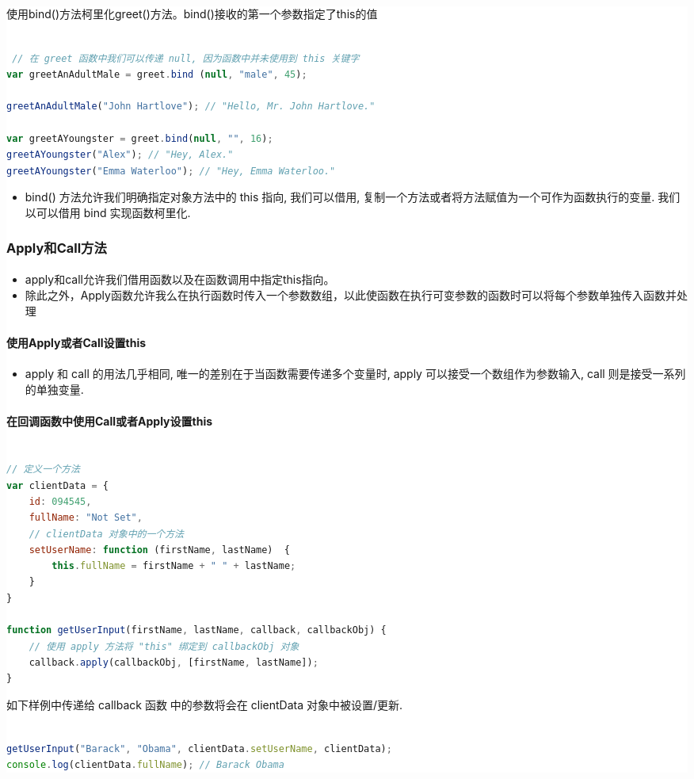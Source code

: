 使用bind()方法柯里化greet()方法。bind()接收的第一个参数指定了this的值

```js

 // 在 greet 函数中我们可以传递 null, 因为函数中并未使用到 this 关键字
var greetAnAdultMale = greet.bind (null, "male", 45);
​
greetAnAdultMale("John Hartlove"); // "Hello, Mr. John Hartlove."​
​
var greetAYoungster = greet.bind(null, "", 16);
greetAYoungster("Alex"); // "Hey, Alex."​
greetAYoungster("Emma Waterloo"); // "Hey, Emma Waterloo."​

```

- bind() 方法允许我们明确指定对象方法中的 this 指向, 我们可以借用, 复制一个方法或者将方法赋值为一个可作为函数执行的变量. 我们以可以借用 bind 实现函数柯里化.

### **Apply和Call方法**

- apply和call允许我们借用函数以及在函数调用中指定this指向。
- 除此之外，Apply函数允许我么在执行函数时传入一个参数数组，以此使函数在执行可变参数的函数时可以将每个参数单独传入函数并处理

#### 使用Apply或者Call设置this

- apply 和 call 的用法几乎相同, 唯一的差别在于当函数需要传递多个变量时, apply 可以接受一个数组作为参数输入, call 则是接受一系列的单独变量.

#### 在回调函数中使用Call或者Apply设置this

```js

// 定义一个方法
var clientData = {
    id: 094545,
    fullName: "Not Set",
    // clientData 对象中的一个方法
    setUserName: function (firstName, lastName)  {
        this.fullName = firstName + " " + lastName;
    }
}

function getUserInput(firstName, lastName, callback, callbackObj) {
    // 使用 apply 方法将 "this" 绑定到 callbackObj 对象
    callback.apply(callbackObj, [firstName, lastName]);
}

```
如下样例中传递给 callback 函数 中的参数将会在 clientData 对象中被设置/更新.

```js

getUserInput("Barack", "Obama", clientData.setUserName, clientData);
console.log(clientData.fullName); // Barack Obama​

```
